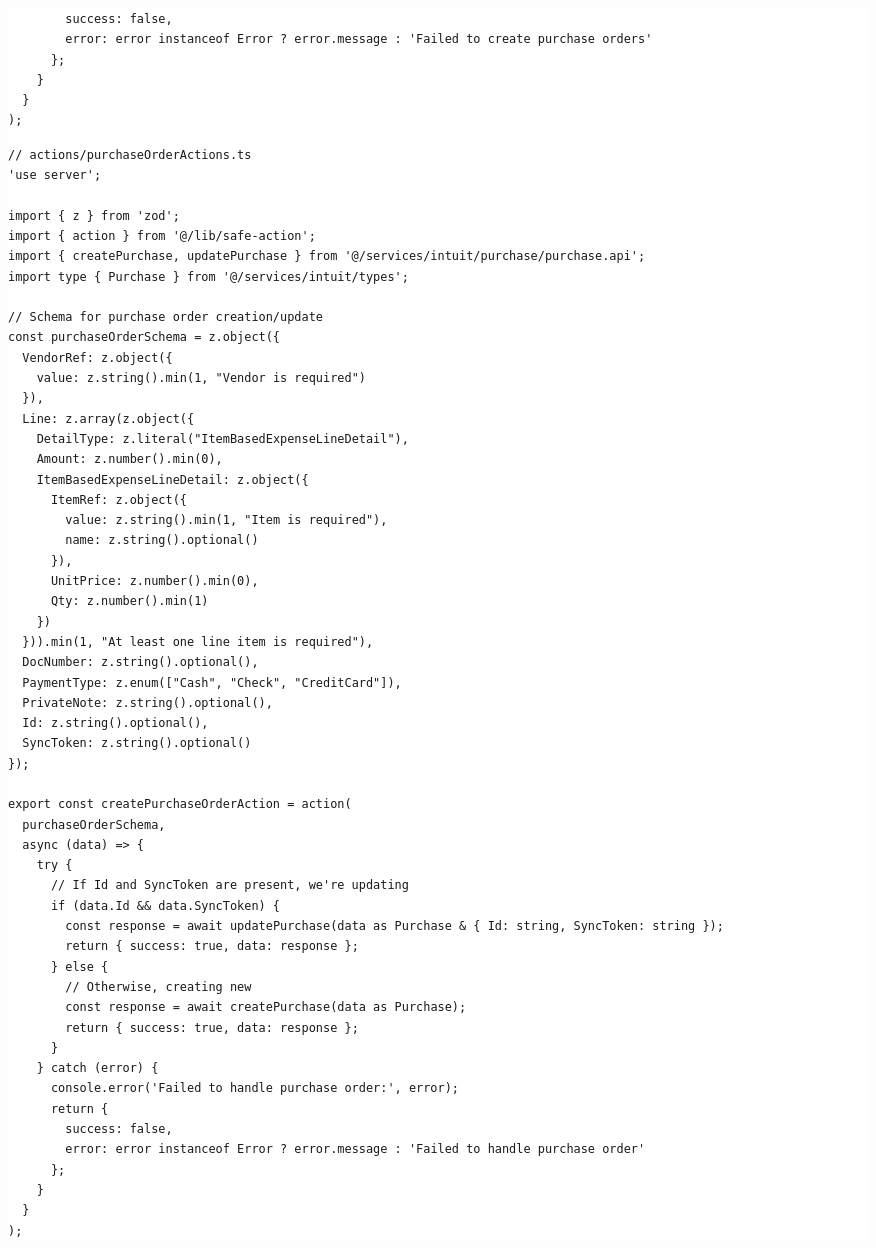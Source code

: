 ```tsx
        success: false, 
        error: error instanceof Error ? error.message : 'Failed to create purchase orders' 
      };
    }
  }
);
```

```tsx
// actions/purchaseOrderActions.ts
'use server';

import { z } from 'zod';
import { action } from '@/lib/safe-action';
import { createPurchase, updatePurchase } from '@/services/intuit/purchase/purchase.api';
import type { Purchase } from '@/services/intuit/types';

// Schema for purchase order creation/update
const purchaseOrderSchema = z.object({
  VendorRef: z.object({
    value: z.string().min(1, "Vendor is required")
  }),
  Line: z.array(z.object({
    DetailType: z.literal("ItemBasedExpenseLineDetail"),
    Amount: z.number().min(0),
    ItemBasedExpenseLineDetail: z.object({
      ItemRef: z.object({
        value: z.string().min(1, "Item is required"),
        name: z.string().optional()
      }),
      UnitPrice: z.number().min(0),
      Qty: z.number().min(1)
    })
  })).min(1, "At least one line item is required"),
  DocNumber: z.string().optional(),
  PaymentType: z.enum(["Cash", "Check", "CreditCard"]),
  PrivateNote: z.string().optional(),
  Id: z.string().optional(),
  SyncToken: z.string().optional()
});

export const createPurchaseOrderAction = action(
  purchaseOrderSchema,
  async (data) => {
    try {
      // If Id and SyncToken are present, we're updating
      if (data.Id && data.SyncToken) {
        const response = await updatePurchase(data as Purchase & { Id: string, SyncToken: string });
        return { success: true, data: response };
      } else {
        // Otherwise, creating new
        const response = await createPurchase(data as Purchase);
        return { success: true, data: response };
      }
    } catch (error) {
      console.error('Failed to handle purchase order:', error);
      return { 
        success: false, 
        error: error instanceof Error ? error.message : 'Failed to handle purchase order' 
      };
    }
  }
);
```